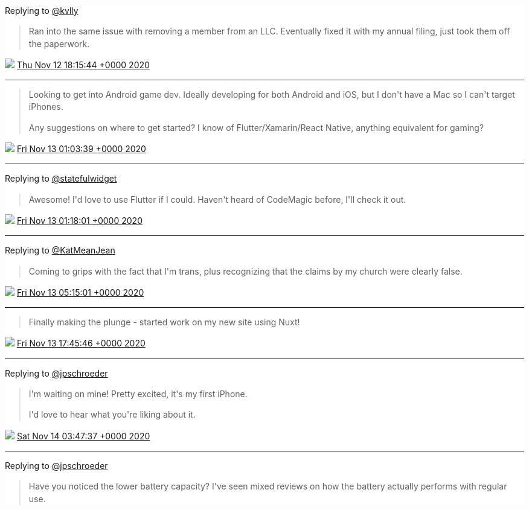 Replying to [@kvlly](https://twitter.com/kvlly/status/1326946170959241223)

> Ran into the same issue with removing a member from an LLC. Eventually fixed it with my annual filing, just took them off the paperwork.

<img src="/media/tweet.ico" width="12" /> [Thu Nov 12 18:15:44 +0000 2020](https://twitter.com/lindsaykwardell/status/1326951829377224704)

----

> Looking to get into Android game dev. Ideally developing for both Android and iOS, but I don't have a Mac so I can't target iPhones.
> 
> Any suggestions on where to get started? I know of Flutter/Xamarin/React Native, anything equivalent for gaming?

<img src="/media/tweet.ico" width="12" /> [Fri Nov 13 01:03:39 +0000 2020](https://twitter.com/lindsaykwardell/status/1327054486662049792)

----

Replying to [@statefulwidget](https://twitter.com/obsidian_grey/status/1327057412746997760)

> Awesome! I'd love to use Flutter if I could. Haven't heard of CodeMagic before, I'll check it out.

<img src="/media/tweet.ico" width="12" /> [Fri Nov 13 01:18:01 +0000 2020](https://twitter.com/lindsaykwardell/status/1327058100877103104)

----

Replying to [@KatMeanJean](https://twitter.com/KatMeanJean/status/1326990570267570176)

> Coming to grips with the fact that I'm trans, plus recognizing that the claims by my church were clearly false.

<img src="/media/tweet.ico" width="12" /> [Fri Nov 13 05:15:01 +0000 2020](https://twitter.com/lindsaykwardell/status/1327117742491791360)

----

> Finally making the plunge - started work on my new site using Nuxt!

<img src="/media/tweet.ico" width="12" /> [Fri Nov 13 17:45:46 +0000 2020](https://twitter.com/lindsaykwardell/status/1327306676186189824)

----

Replying to [@jpschroeder](https://twitter.com/jpschroeder/status/1327434302192300036)

> I'm waiting on mine! Pretty excited, it's my first iPhone.
> 
> I'd love to hear what you're liking about it.

<img src="/media/tweet.ico" width="12" /> [Sat Nov 14 03:47:37 +0000 2020](https://twitter.com/lindsaykwardell/status/1327458137490616321)

----

Replying to [@jpschroeder](https://twitter.com/jpschroeder/status/1327621463948529665)

> Have you noticed the lower battery capacity? I've seen mixed reviews on how the battery actually performs with regular use.
